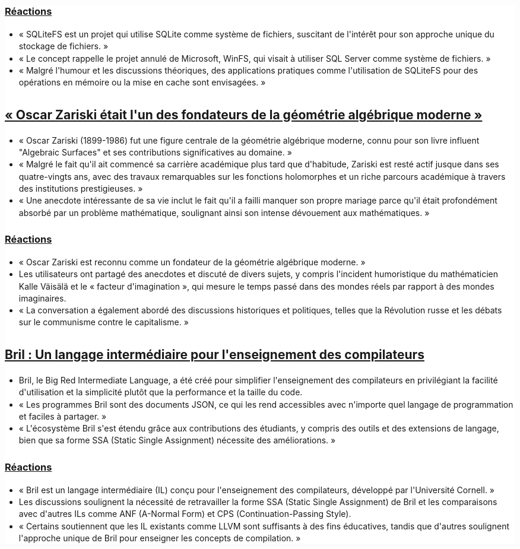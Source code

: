 ### [Réactions](https://news.ycombinator.com/item?id=41085856)

- « SQLiteFS est un projet qui utilise SQLite comme système de fichiers, suscitant de l'intérêt pour son approche unique du stockage de fichiers. »
- « Le concept rappelle le projet annulé de Microsoft, WinFS, qui visait à utiliser SQL Server comme système de fichiers. »
- « Malgré l'humour et les discussions théoriques, des applications pratiques comme l'utilisation de SQLiteFS pour des opérations en mémoire ou la mise en cache sont envisagées. »

## [« Oscar Zariski était l'un des fondateurs de la géométrie algébrique moderne »](https://boogiemath.org/meta/meta-9.html)

- « Oscar Zariski (1899-1986) fut une figure centrale de la géométrie algébrique moderne, connu pour son livre influent "Algebraic Surfaces" et ses contributions significatives au domaine. »
- « Malgré le fait qu'il ait commencé sa carrière académique plus tard que d'habitude, Zariski est resté actif jusque dans ses quatre-vingts ans, avec des travaux remarquables sur les fonctions holomorphes et un riche parcours académique à travers des institutions prestigieuses. »
- « Une anecdote intéressante de sa vie inclut le fait qu'il a failli manquer son propre mariage parce qu'il était profondément absorbé par un problème mathématique, soulignant ainsi son intense dévouement aux mathématiques. »

### [Réactions](https://news.ycombinator.com/item?id=41086060)

- « Oscar Zariski est reconnu comme un fondateur de la géométrie algébrique moderne. »
- Les utilisateurs ont partagé des anecdotes et discuté de divers sujets, y compris l'incident humoristique du mathématicien Kalle Väisälä et le « facteur d'imagination », qui mesure le temps passé dans des mondes réels par rapport à des mondes imaginaires.
- « La conversation a également abordé des discussions historiques et politiques, telles que la Révolution russe et les débats sur le communisme contre le capitalisme. »

## [Bril : Un langage intermédiaire pour l'enseignement des compilateurs](https://www.cs.cornell.edu/~asampson/blog/bril.html)

- Bril, le Big Red Intermediate Language, a été créé pour simplifier l'enseignement des compilateurs en privilégiant la facilité d'utilisation et la simplicité plutôt que la performance et la taille du code.
- « Les programmes Bril sont des documents JSON, ce qui les rend accessibles avec n'importe quel langage de programmation et faciles à partager. »
- « L'écosystème Bril s'est étendu grâce aux contributions des étudiants, y compris des outils et des extensions de langage, bien que sa forme SSA (Static Single Assignment) nécessite des améliorations. »

### [Réactions](https://news.ycombinator.com/item?id=41084318)

- « Bril est un langage intermédiaire (IL) conçu pour l'enseignement des compilateurs, développé par l'Université Cornell. »
- Les discussions soulignent la nécessité de retravailler la forme SSA (Static Single Assignment) de Bril et les comparaisons avec d'autres ILs comme ANF (A-Normal Form) et CPS (Continuation-Passing Style).
- « Certains soutiennent que les IL existants comme LLVM sont suffisants à des fins éducatives, tandis que d'autres soulignent l'approche unique de Bril pour enseigner les concepts de compilation. »
